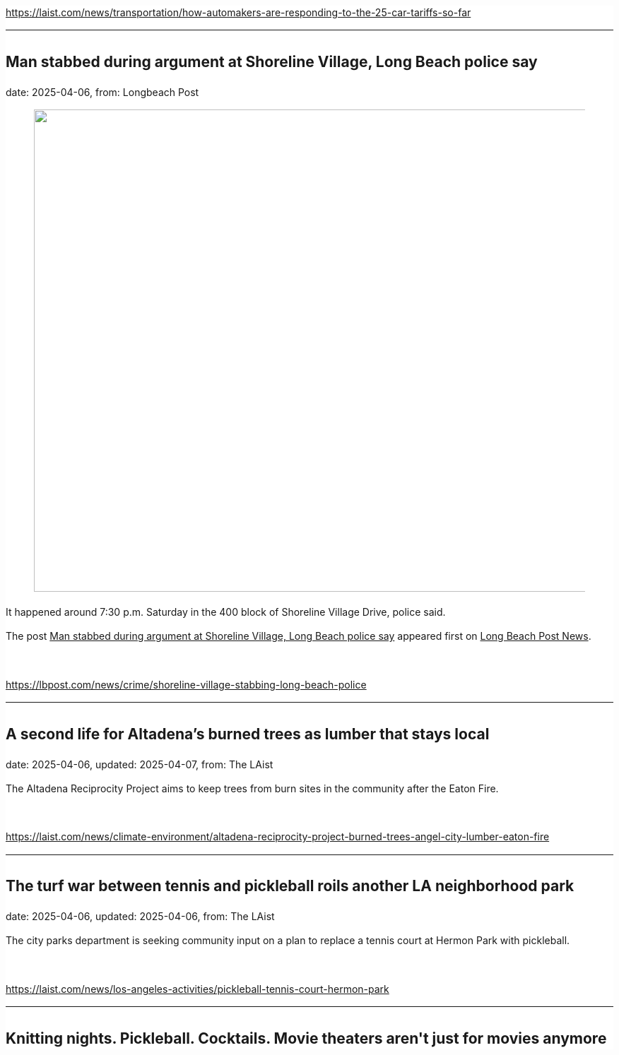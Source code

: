 <https://laist.com/news/transportation/how-automakers-are-responding-to-the-25-car-tariffs-so-far>

---

## Man stabbed during argument at Shoreline Village, Long Beach police say

date: 2025-04-06, from: Longbeach Post

<figure><img width="1024" height="683" src="https://img.lbpost.com/wp-content/uploads/sites/2/2023/03/22100346/1030-Body-96.jpg" class="attachment-rss-image-size size-rss-image-size wp-post-image" alt="" decoding="async" loading="lazy" srcset="https://img.lbpost.com/wp-content/uploads/sites/2/2023/03/22100346/1030-Body-96.jpg 1800w, https://img.lbpost.com/wp-content/uploads/sites/2/2023/03/22100346/1030-Body-96-300x200.jpg 300w, https://img.lbpost.com/wp-content/uploads/sites/2/2023/03/22100346/1030-Body-96-1024x683.jpg 1024w, https://img.lbpost.com/wp-content/uploads/sites/2/2023/03/22100346/1030-Body-96-768x512.jpg 768w, https://img.lbpost.com/wp-content/uploads/sites/2/2023/03/22100346/1030-Body-96-162x108.jpg 162w, https://img.lbpost.com/wp-content/uploads/sites/2/2023/03/22100346/1030-Body-96-1536x1025.jpg 1536w, https://img.lbpost.com/wp-content/uploads/sites/2/2023/03/22100346/1030-Body-96-1200x801.jpg 1200w, https://img.lbpost.com/wp-content/uploads/sites/2/2023/03/22100346/1030-Body-96-1568x1046.jpg 1568w, https://img.lbpost.com/wp-content/uploads/sites/2/2023/03/22100346/1030-Body-96-400x267.jpg 400w" sizes="(max-width: 34.9rem) calc(100vw - 2rem), (max-width: 53rem) calc(8 * (100vw / 12)), (min-width: 53rem) calc(6 * (100vw / 12)), 100vw" /></figure>
<p>It happened around 7:30 p.m. Saturday in the 400 block of Shoreline Village Drive, police said.</p>
<p>The post <a href="https://lbpost.com/news/crime/shoreline-village-stabbing-long-beach-police">Man stabbed during argument at Shoreline Village, Long Beach police say</a> appeared first on <a href="https://lbpost.com/news">Long Beach Post News</a>.</p>
 

<br> 

<https://lbpost.com/news/crime/shoreline-village-stabbing-long-beach-police>

---

## A second life for Altadena’s burned trees  as lumber that stays local

date: 2025-04-06, updated: 2025-04-07, from: The LAist

The Altadena Reciprocity Project aims to keep trees from burn sites in the community after the Eaton Fire. 

<br> 

<https://laist.com/news/climate-environment/altadena-reciprocity-project-burned-trees-angel-city-lumber-eaton-fire>

---

## The turf war between tennis and pickleball roils another LA neighborhood park

date: 2025-04-06, updated: 2025-04-06, from: The LAist

The city parks department is seeking community input on a plan to replace a tennis court at Hermon Park with pickleball. 

<br> 

<https://laist.com/news/los-angeles-activities/pickleball-tennis-court-hermon-park>

---

## Knitting nights. Pickleball. Cocktails. Movie theaters aren't just for movies anymore
